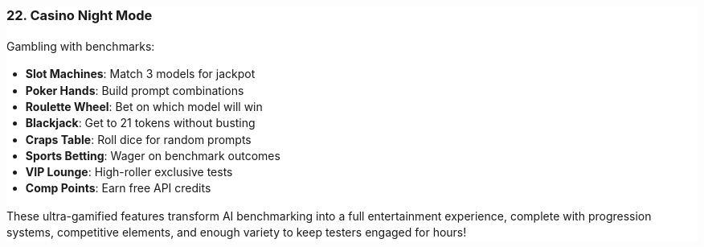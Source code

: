 ### 22. Casino Night Mode
Gambling with benchmarks:
- **Slot Machines**: Match 3 models for jackpot
- **Poker Hands**: Build prompt combinations
- **Roulette Wheel**: Bet on which model will win
- **Blackjack**: Get to 21 tokens without busting
- **Craps Table**: Roll dice for random prompts
- **Sports Betting**: Wager on benchmark outcomes
- **VIP Lounge**: High-roller exclusive tests
- **Comp Points**: Earn free API credits

These ultra-gamified features transform AI benchmarking into a full entertainment experience, complete with progression systems, competitive elements, and enough variety to keep testers engaged for hours!
